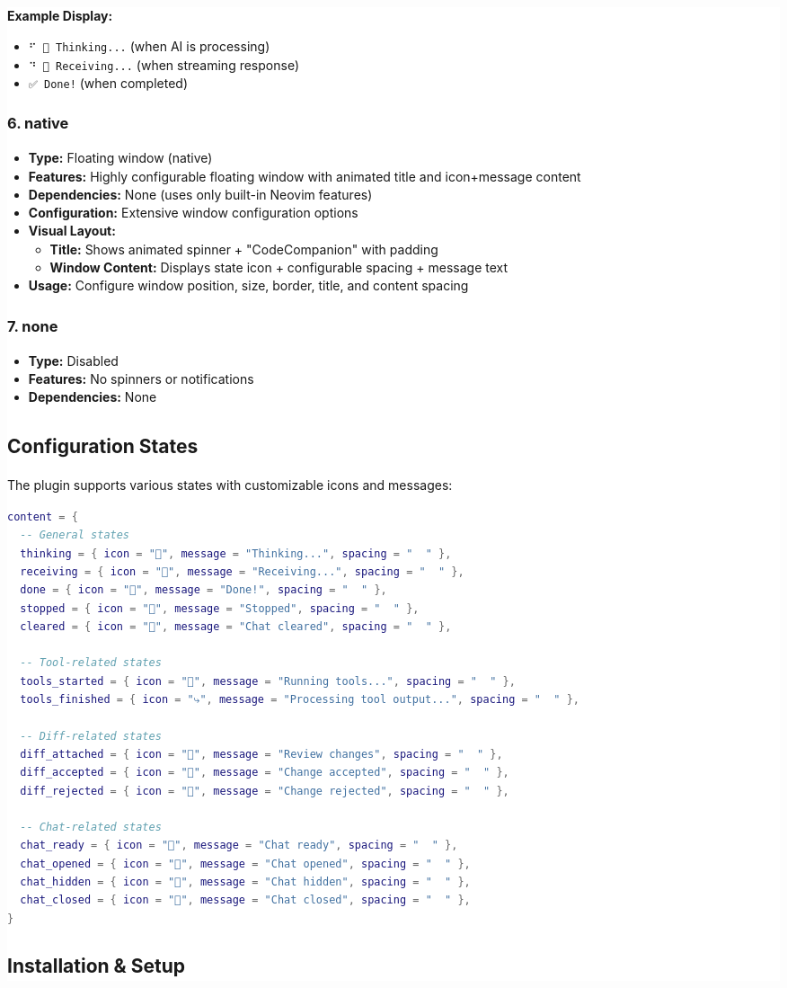 **Example Display:**
- `⠋ 🤖 Thinking...` (when AI is processing)
- `⠙ 🤖 Receiving...` (when streaming response)
- `✅ Done!` (when completed)

### 6. native
- **Type:** Floating window (native)
- **Features:** Highly configurable floating window with animated title and icon+message content
- **Dependencies:** None (uses only built-in Neovim features)
- **Configuration:** Extensive window configuration options
- **Visual Layout:**
  - **Title:** Shows animated spinner + "CodeCompanion" with padding
  - **Window Content:** Displays state icon + configurable spacing + message text
- **Usage:** Configure window position, size, border, title, and content spacing

### 7. none
- **Type:** Disabled
- **Features:** No spinners or notifications
- **Dependencies:** None

## Configuration States

The plugin supports various states with customizable icons and messages:

```lua
content = {
  -- General states
  thinking = { icon = "", message = "Thinking...", spacing = "  " },
  receiving = { icon = "", message = "Receiving...", spacing = "  " },
  done = { icon = "", message = "Done!", spacing = "  " },
  stopped = { icon = "", message = "Stopped", spacing = "  " },
  cleared = { icon = "", message = "Chat cleared", spacing = "  " },

  -- Tool-related states
  tools_started = { icon = "", message = "Running tools...", spacing = "  " },
  tools_finished = { icon = "⤷", message = "Processing tool output...", spacing = "  " },

  -- Diff-related states
  diff_attached = { icon = "", message = "Review changes", spacing = "  " },
  diff_accepted = { icon = "", message = "Change accepted", spacing = "  " },
  diff_rejected = { icon = "", message = "Change rejected", spacing = "  " },

  -- Chat-related states
  chat_ready = { icon = "", message = "Chat ready", spacing = "  " },
  chat_opened = { icon = "", message = "Chat opened", spacing = "  " },
  chat_hidden = { icon = "", message = "Chat hidden", spacing = "  " },
  chat_closed = { icon = "", message = "Chat closed", spacing = "  " },
}
```

## Installation & Setup
